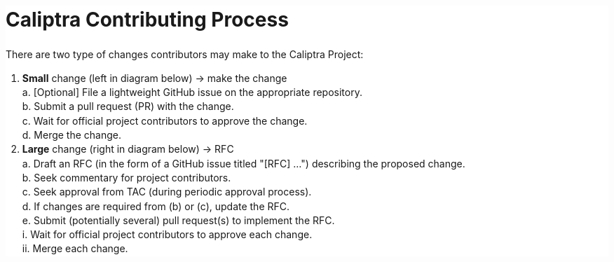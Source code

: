 # Caliptra Contributing Process

There are two type of changes contributors may make to the Caliptra Project:

1. **Small** change (left in diagram below) → make the change<br>
    a. [Optional] File a lightweight GitHub issue on the appropriate repository.<br>
    b. Submit a pull request (PR) with the change.<br>
    c. Wait for official project contributors to approve the change.<br>
    d. Merge the change.<br>
2. **Large** change (right in diagram below) → RFC<br>
    a. Draft an RFC (in the form of a GitHub issue titled "[RFC] …") describing the proposed change.<br>
    b. Seek commentary for project contributors.<br>
    c. Seek approval from TAC (during periodic approval process).<br>
    d. If changes are required from (b) or (c), update the RFC.<br>
    e. Submit (potentially several) pull request(s) to implement the RFC.<br>
        i. Wait for official project contributors to approve each change.<br>
        ii. Merge each change.<br>
